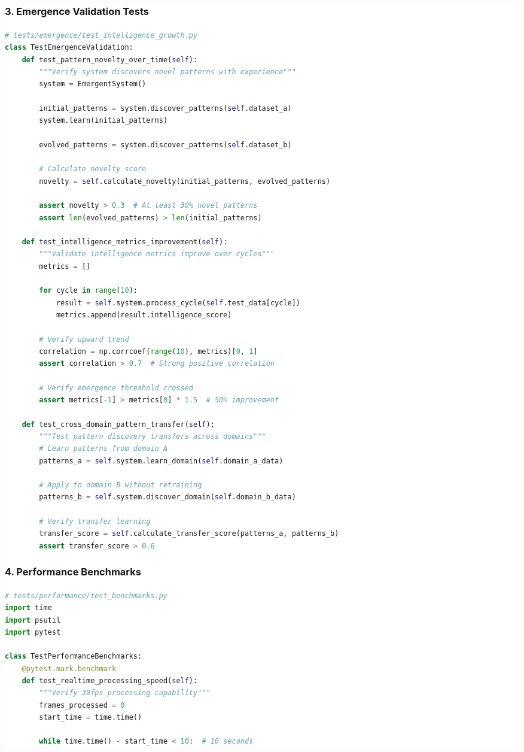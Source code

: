
### 3. Emergence Validation Tests

```python
# tests/emergence/test_intelligence_growth.py
class TestEmergenceValidation:
    def test_pattern_novelty_over_time(self):
        """Verify system discovers novel patterns with experience"""
        system = EmergentSystem()
        
        initial_patterns = system.discover_patterns(self.dataset_a)
        system.learn(initial_patterns)
        
        evolved_patterns = system.discover_patterns(self.dataset_b)
        
        # Calculate novelty score
        novelty = self.calculate_novelty(initial_patterns, evolved_patterns)
        
        assert novelty > 0.3  # At least 30% novel patterns
        assert len(evolved_patterns) > len(initial_patterns)
    
    def test_intelligence_metrics_improvement(self):
        """Validate intelligence metrics improve over cycles"""
        metrics = []
        
        for cycle in range(10):
            result = self.system.process_cycle(self.test_data[cycle])
            metrics.append(result.intelligence_score)
        
        # Verify upward trend
        correlation = np.corrcoef(range(10), metrics)[0, 1]
        assert correlation > 0.7  # Strong positive correlation
        
        # Verify emergence threshold crossed
        assert metrics[-1] > metrics[0] * 1.5  # 50% improvement
    
    def test_cross_domain_pattern_transfer(self):
        """Test pattern discovery transfers across domains"""
        # Learn patterns from domain A
        patterns_a = self.system.learn_domain(self.domain_a_data)
        
        # Apply to domain B without retraining
        patterns_b = self.system.discover_domain(self.domain_b_data)
        
        # Verify transfer learning
        transfer_score = self.calculate_transfer_score(patterns_a, patterns_b)
        assert transfer_score > 0.6
```

### 4. Performance Benchmarks

```python
# tests/performance/test_benchmarks.py
import time
import psutil
import pytest

class TestPerformanceBenchmarks:
    @pytest.mark.benchmark
    def test_realtime_processing_speed(self):
        """Verify 30fps processing capability"""
        frames_processed = 0
        start_time = time.time()
        
        while time.time() - start_time < 10:  # 10 seconds
```